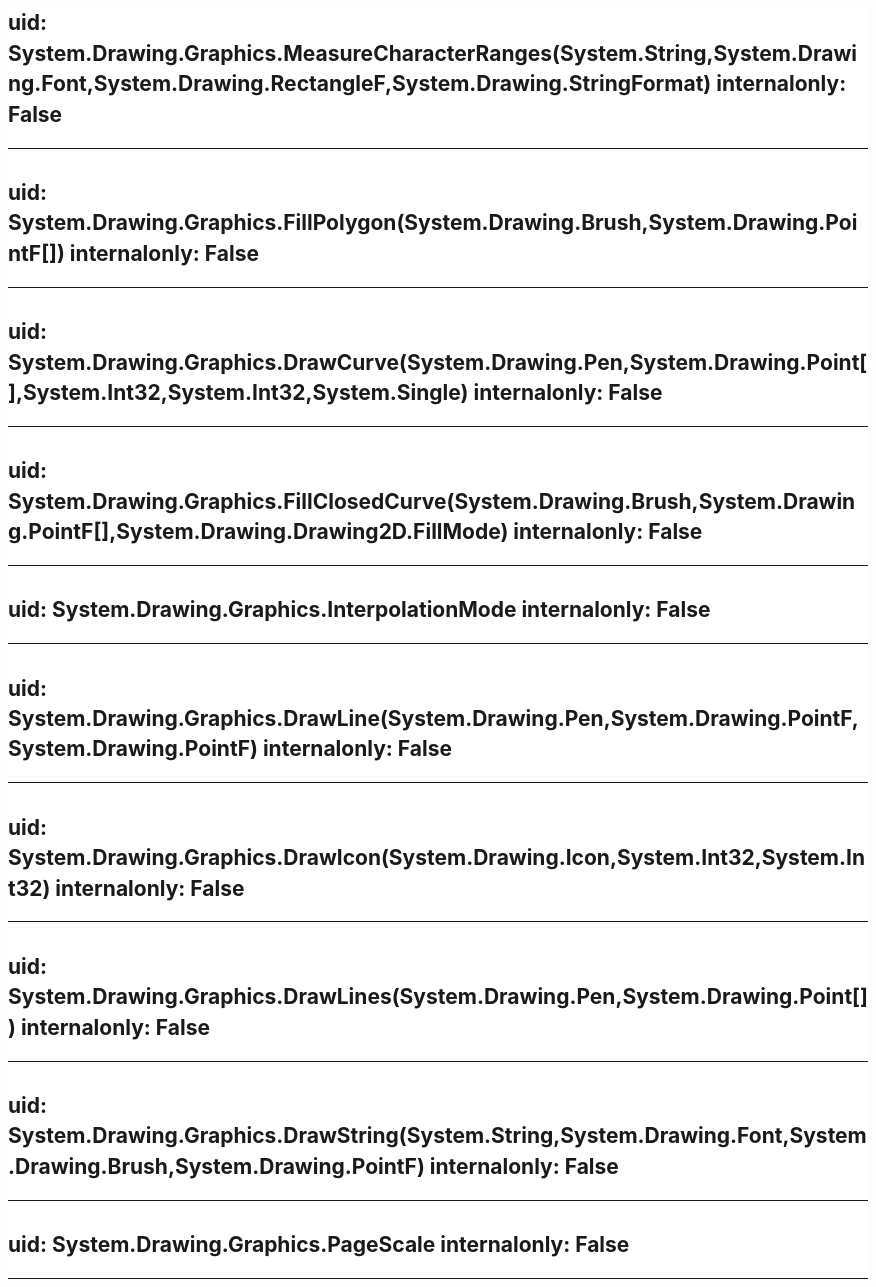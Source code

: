 uid: System.Drawing.Graphics.MeasureCharacterRanges(System.String,System.Drawing.Font,System.Drawing.RectangleF,System.Drawing.StringFormat)
internalonly: False
---

---
uid: System.Drawing.Graphics.FillPolygon(System.Drawing.Brush,System.Drawing.PointF[])
internalonly: False
---

---
uid: System.Drawing.Graphics.DrawCurve(System.Drawing.Pen,System.Drawing.Point[],System.Int32,System.Int32,System.Single)
internalonly: False
---

---
uid: System.Drawing.Graphics.FillClosedCurve(System.Drawing.Brush,System.Drawing.PointF[],System.Drawing.Drawing2D.FillMode)
internalonly: False
---

---
uid: System.Drawing.Graphics.InterpolationMode
internalonly: False
---

---
uid: System.Drawing.Graphics.DrawLine(System.Drawing.Pen,System.Drawing.PointF,System.Drawing.PointF)
internalonly: False
---

---
uid: System.Drawing.Graphics.DrawIcon(System.Drawing.Icon,System.Int32,System.Int32)
internalonly: False
---

---
uid: System.Drawing.Graphics.DrawLines(System.Drawing.Pen,System.Drawing.Point[])
internalonly: False
---

---
uid: System.Drawing.Graphics.DrawString(System.String,System.Drawing.Font,System.Drawing.Brush,System.Drawing.PointF)
internalonly: False
---

---
uid: System.Drawing.Graphics.PageScale
internalonly: False
---

---